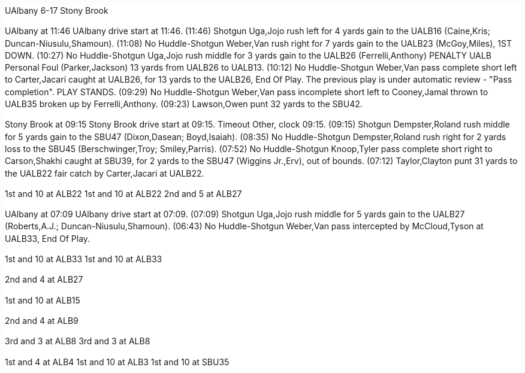 UAlbany 6-17 Stony Brook

UAlbany at 11:46
UAlbany drive start at 11:46.
(11:46) Shotgun Uga,Jojo rush left for 4 yards gain to the UALB16 (Caine,Kris; Duncan-Niusulu,Shamoun).
(11:08) No Huddle-Shotgun Weber,Van rush right for 7 yards gain to the UALB23 (McGoy,Miles), 1ST DOWN.
(10:27) No Huddle-Shotgun Uga,Jojo rush middle for 3 yards gain to the UALB26 (Ferrelli,Anthony) PENALTY
UALB Personal Foul (Parker,Jackson) 13 yards from UALB26 to UALB13.
(10:12) No Huddle-Shotgun Weber,Van pass complete short left to Carter,Jacari caught at UALB26, for 13 yards
to the UALB26, End Of Play. The previous play is under automatic review - "Pass completion". PLAY STANDS.
(09:29) No Huddle-Shotgun Weber,Van pass incomplete short left to Cooney,Jamal thrown to UALB35 broken up
by Ferrelli,Anthony.
(09:23) Lawson,Owen punt 32 yards to the SBU42.

Stony Brook at 09:15
Stony Brook drive start at 09:15.
Timeout Other, clock 09:15.
(09:15) Shotgun Dempster,Roland rush middle for 5 yards gain to the SBU47 (Dixon,Dasean; Boyd,Isaiah).
(08:35) No Huddle-Shotgun Dempster,Roland rush right for 2 yards loss to the SBU45 (Berschwinger,Troy;
Smiley,Parris).
(07:52) No Huddle-Shotgun Knoop,Tyler pass complete short right to Carson,Shakhi caught at SBU39, for 2
yards to the SBU47 (Wiggins Jr.,Erv), out of bounds.
(07:12) Taylor,Clayton punt 31 yards to the UALB22 fair catch by Carter,Jacari at UALB22.

1st and 10 at ALB22
1st and 10 at ALB22
2nd and 5 at ALB27

UAlbany at 07:09
UAlbany drive start at 07:09.
(07:09) Shotgun Uga,Jojo rush middle for 5 yards gain to the UALB27 (Roberts,A.J.; Duncan-Niusulu,Shamoun).
(06:43) No Huddle-Shotgun Weber,Van pass intercepted by McCloud,Tyson at UALB33, End Of Play.

1st and 10 at ALB33
1st and 10 at ALB33

2nd and 4 at ALB27

1st and 10 at ALB15

2nd and 4 at ALB9

3rd and 3 at ALB8
3rd and 3 at ALB8

1st and 4 at ALB4
1st and 10 at ALB3
1st and 10 at SBU35
